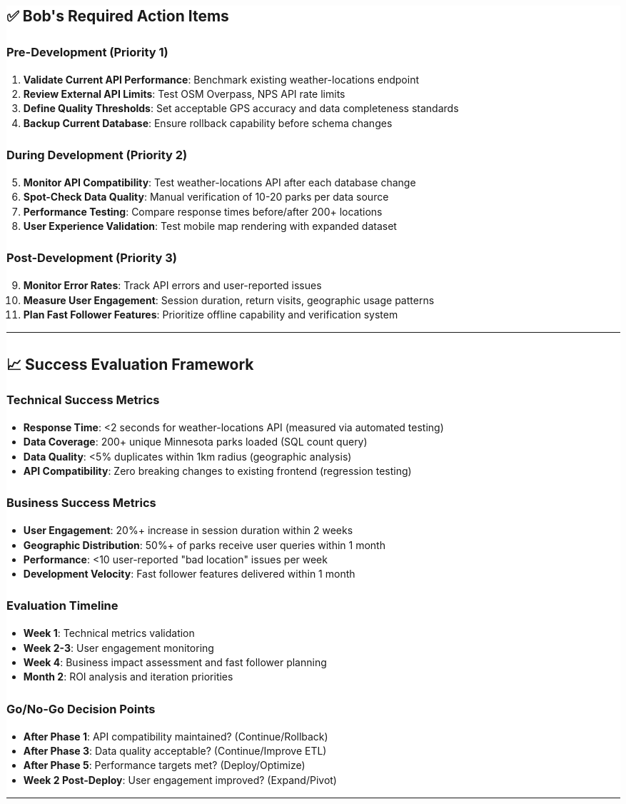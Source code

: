 ## ✅ **Bob's Required Action Items**

### **Pre-Development (Priority 1)**
1. **Validate Current API Performance**: Benchmark existing weather-locations endpoint
2. **Review External API Limits**: Test OSM Overpass, NPS API rate limits
3. **Define Quality Thresholds**: Set acceptable GPS accuracy and data completeness standards
4. **Backup Current Database**: Ensure rollback capability before schema changes

### **During Development (Priority 2)**
5. **Monitor API Compatibility**: Test weather-locations API after each database change
6. **Spot-Check Data Quality**: Manual verification of 10-20 parks per data source
7. **Performance Testing**: Compare response times before/after 200+ locations
8. **User Experience Validation**: Test mobile map rendering with expanded dataset

### **Post-Development (Priority 3)**
9. **Monitor Error Rates**: Track API errors and user-reported issues
10. **Measure User Engagement**: Session duration, return visits, geographic usage patterns
11. **Plan Fast Follower Features**: Prioritize offline capability and verification system

---

## 📈 **Success Evaluation Framework**

### **Technical Success Metrics**
- **Response Time**: <2 seconds for weather-locations API (measured via automated testing)
- **Data Coverage**: 200+ unique Minnesota parks loaded (SQL count query)
- **Data Quality**: <5% duplicates within 1km radius (geographic analysis)
- **API Compatibility**: Zero breaking changes to existing frontend (regression testing)

### **Business Success Metrics**
- **User Engagement**: 20%+ increase in session duration within 2 weeks
- **Geographic Distribution**: 50%+ of parks receive user queries within 1 month
- **Performance**: <10 user-reported "bad location" issues per week
- **Development Velocity**: Fast follower features delivered within 1 month

### **Evaluation Timeline**
- **Week 1**: Technical metrics validation
- **Week 2-3**: User engagement monitoring
- **Week 4**: Business impact assessment and fast follower planning
- **Month 2**: ROI analysis and iteration priorities

### **Go/No-Go Decision Points**
- **After Phase 1**: API compatibility maintained? (Continue/Rollback)
- **After Phase 3**: Data quality acceptable? (Continue/Improve ETL)
- **After Phase 5**: Performance targets met? (Deploy/Optimize)
- **Week 2 Post-Deploy**: User engagement improved? (Expand/Pivot)

---

